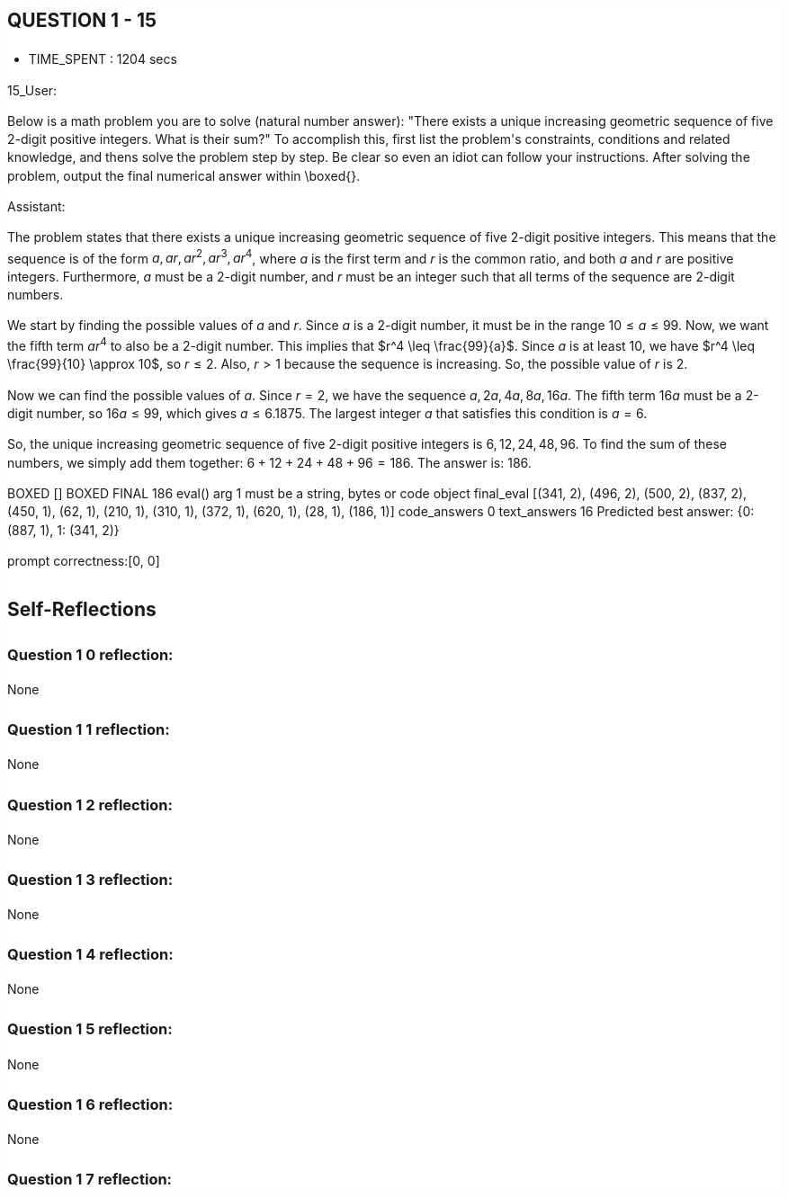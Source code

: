 ## QUESTION 1 - 15 
- TIME_SPENT : 1204 secs

15_User:

Below is a math problem you are to solve (natural number answer):
"There exists a unique increasing geometric sequence of five 2-digit positive integers. What is their sum?"
To accomplish this, first list the problem's constraints, conditions and related knowledge, and thens solve the problem step by step. Be clear so even an idiot can follow your instructions. After solving the problem, output the final numerical answer within \boxed{}.

Assistant:

 The problem states that there exists a unique increasing geometric sequence of five 2-digit positive integers. This means that the sequence is of the form $a, ar, ar^2, ar^3, ar^4$, where $a$ is the first term and $r$ is the common ratio, and both $a$ and $r$ are positive integers. Furthermore, $a$ must be a 2-digit number, and $r$ must be an integer such that all terms of the sequence are 2-digit numbers.

We start by finding the possible values of $a$ and $r$. Since $a$ is a 2-digit number, it must be in the range $10 \leq a \leq 99$. Now, we want the fifth term $ar^4$ to also be a 2-digit number. This implies that $r^4 \leq \frac{99}{a}$. Since $a$ is at least 10, we have $r^4 \leq \frac{99}{10} \approx 10$, so $r \leq 2$. Also, $r > 1$ because the sequence is increasing. So, the possible value of $r$ is 2.

Now we can find the possible values of $a$. Since $r=2$, we have the sequence $a, 2a, 4a, 8a, 16a$. The fifth term $16a$ must be a 2-digit number, so $16a \leq 99$, which gives $a \leq 6.1875$. The largest integer $a$ that satisfies this condition is $a=6$.

So, the unique increasing geometric sequence of five 2-digit positive integers is $6, 12, 24, 48, 96$. To find the sum of these numbers, we simply add them together: $6 + 12 + 24 + 48 + 96 = 186$.
The answer is: $186$.

BOXED []
BOXED FINAL 186
eval() arg 1 must be a string, bytes or code object final_eval
[(341, 2), (496, 2), (500, 2), (837, 2), (450, 1), (62, 1), (210, 1), (310, 1), (372, 1), (620, 1), (28, 1), (186, 1)]
code_answers 0 text_answers 16
Predicted best answer: {0: (887, 1), 1: (341, 2)}

prompt correctness:[0, 0]

## Self-Reflections

### Question 1 0 reflection:
None
### Question 1 1 reflection:
None
### Question 1 2 reflection:
None
### Question 1 3 reflection:
None
### Question 1 4 reflection:
None
### Question 1 5 reflection:
None
### Question 1 6 reflection:
None
### Question 1 7 reflection: